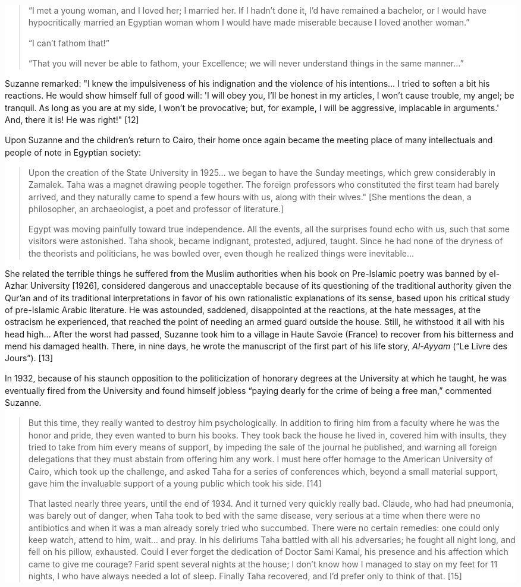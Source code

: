 > &ldquo;I met a young woman, and I  loved her; I married her. If I hadn&rsquo;t done it, I&rsquo;d have remained a bachelor, or  I would have hypocritically married an Egyptian woman whom I would have made  miserable because I loved another woman.&rdquo;
> 
> &ldquo;I can&rsquo;t fathom that!&rdquo;
> 
> &ldquo;That you will never be able  to fathom, your Excellence; we will never understand things in the same manner&hellip;&rdquo;
> 

Suzanne remarked: "I knew the impulsiveness of  his indignation and the violence of his intentions&hellip; I tried to soften a bit his reactions. He would show himself full of good will: 'I  will obey you, I&rsquo;ll be honest in my articles, I won&rsquo;t cause trouble, my angel;  be tranquil. As long as you are at my  side, I won&rsquo;t be provocative; but, for example, I will be aggressive,  implacable in arguments.' And, there it is! He was right!&quot; [12]

Upon  Suzanne and the children&rsquo;s return to Cairo, their home once again became the  meeting place of many intellectuals and people of note in Egyptian  society:

> Upon  the creation of the State University in 1925&hellip; we began to have the Sunday meetings,  which grew considerably in Zamalek. Taha was a magnet drawing people together. The  foreign professors who constituted the first team had barely arrived, and they  naturally came to spend a few hours with us, along with their wives.&quot; [She  mentions the dean, a philosopher, an archaeologist, a poet and professor of  literature.]
> 
> Egypt  was moving painfully toward true independence. All the events, all the  surprises found echo with us, such that some visitors were astonished. Taha  shook, became indignant, protested, adjured, taught. Since he had none of the  dryness of the theorists and politicians, he was bowled over, even though he  realized things were inevitable&hellip;
> 

She  related the terrible things he suffered from the Muslim authorities when his  book on Pre-Islamic poetry was banned by el-Azhar University [1926], considered  dangerous and unacceptable because of its questioning of the traditional  authority given the Qur&rsquo;an and of its traditional interpretations in favor of  his own rationalistic explanations of its sense, based upon his critical study  of pre-Islamic Arabic literature. He was astounded, saddened, disappointed at  the reactions, at the hate messages, at the ostracism he experienced, that  reached the point of needing an armed guard outside the house. Still, he  withstood it all with his head high&hellip; After the worst had passed, Suzanne took  him to a village in Haute Savoie (France) to recover from his bitterness and  mend his damaged health. There, in nine days, he wrote the manuscript of the  first part of his life story, *Al-Ayyam* (&ldquo;Le Livre des Jours&rdquo;). [13]

In  1932, because of his staunch opposition to the politicization of honorary  degrees at the University at which he taught, he was eventually fired from the  University and found himself jobless &ldquo;paying dearly for the crime of being a  free man,&rdquo; commented Suzanne.

> But this time, they really  wanted to destroy him psychologically.  In addition to firing him from a faculty where he was the honor and  pride, they even wanted to burn his books. They took back the house he lived  in, covered him with insults, they tried to take from him every means of  support, by impeding the sale of the journal he published, and warning all  foreign delegations that they must abstain from offering him any work. I must  here offer homage to the American University of Cairo, which took up the  challenge, and asked Taha for a series of conferences which, beyond a small  material support, gave him the invaluable support of a young public which took  his side. [14]
> 
> That lasted nearly three years,  until the end of 1934. And it turned very quickly really bad. Claude, who had  had pneumonia, was barely out of danger, when Taha took to bed with the same  disease, very serious at a time when there were no antibiotics and when it was  a man already sorely tried who succumbed. There were no certain remedies: one  could only keep watch, attend to him, wait&hellip; and pray. In his deliriums Taha battled  with all his adversaries; he fought all night long, and fell on his pillow,  exhausted. Could I ever forget the dedication of Doctor Sami Kamal, his  presence and his affection which came to give me courage? Farid spent several nights at the house; I  don&rsquo;t know how I managed to stay on my feet for 11 nights, I who have always needed a lot of sleep. Finally Taha  recovered, and I&rsquo;d prefer only to think of that. [15]
> 